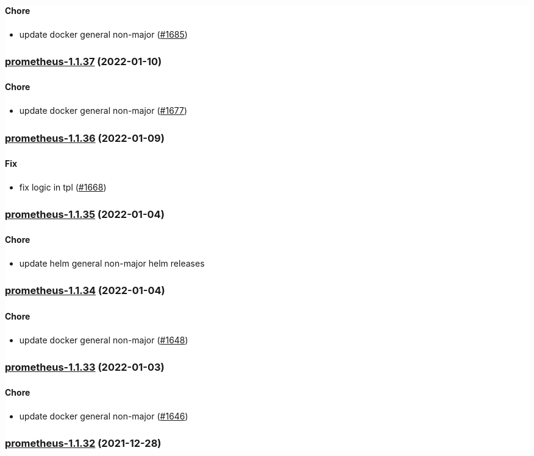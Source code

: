#### Chore

* update docker general non-major ([#1685](https://github.com/truecharts/apps/issues/1685))



<a name="prometheus-1.1.37"></a>
### [prometheus-1.1.37](https://github.com/truecharts/apps/compare/prometheus-1.1.36...prometheus-1.1.37) (2022-01-10)

#### Chore

* update docker general non-major ([#1677](https://github.com/truecharts/apps/issues/1677))



<a name="prometheus-1.1.36"></a>
### [prometheus-1.1.36](https://github.com/truecharts/apps/compare/prometheus-1.1.35...prometheus-1.1.36) (2022-01-09)

#### Fix

* fix logic in tpl ([#1668](https://github.com/truecharts/apps/issues/1668))



<a name="prometheus-1.1.35"></a>
### [prometheus-1.1.35](https://github.com/truecharts/apps/compare/prometheus-1.1.34...prometheus-1.1.35) (2022-01-04)

#### Chore

* update helm general non-major helm releases



<a name="prometheus-1.1.34"></a>
### [prometheus-1.1.34](https://github.com/truecharts/apps/compare/prometheus-1.1.33...prometheus-1.1.34) (2022-01-04)

#### Chore

* update docker general non-major ([#1648](https://github.com/truecharts/apps/issues/1648))



<a name="prometheus-1.1.33"></a>
### [prometheus-1.1.33](https://github.com/truecharts/apps/compare/prometheus-1.1.32...prometheus-1.1.33) (2022-01-03)

#### Chore

* update docker general non-major ([#1646](https://github.com/truecharts/apps/issues/1646))



<a name="prometheus-1.1.32"></a>
### [prometheus-1.1.32](https://github.com/truecharts/apps/compare/prometheus-1.1.31...prometheus-1.1.32) (2021-12-28)
